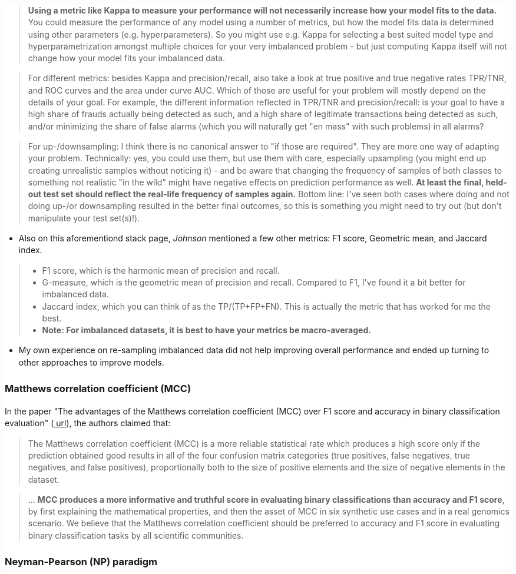 > **Using a metric like Kappa to measure your performance will not necessarily increase how your model fits to the data.** You could measure the performance of any model using a number of metrics, but how the model fits data is determined using other parameters (e.g. hyperparameters). So you might use e.g. Kappa for selecting a best suited model type and hyperparametrization amongst multiple choices for your very imbalanced problem - but just computing Kappa itself will not change how your model fits your imbalanced data.

> For different metrics: besides Kappa and precision/recall, also take a look at true positive and true negative rates TPR/TNR, and ROC curves and the area under curve AUC. Which of those are useful for your problem will mostly depend on the details of your goal. For example, the different information reflected in TPR/TNR and precision/recall: is your goal to have a high share of frauds actually being detected as such, and a high share of legitimate transactions being detected as such, and/or minimizing the share of false alarms (which you will naturally get "en mass" with such problems) in all alarms?

> For up-/downsampling: I think there is no canonical answer to "if those are required". They are more one way of adapting your problem. Technically: yes, you could use them, but use them with care, especially upsampling (you might end up creating unrealistic samples without noticing it) - and be aware that changing the frequency of samples of both classes to something not realistic "in the wild" might have negative effects on prediction performance as well. **At least the final, held-out test set should reflect the real-life frequency of samples again.** Bottom line: I've seen both cases where doing and not doing up-/or downsampling resulted in the better final outcomes, so this is something you might need to try out (but don't manipulate your test set(s)!).

- Also on this aforementiond stack page, *Johnson* mentioned a few other metrics: F1 score, Geometric mean, and Jaccard index.
> - F1 score, which is the harmonic mean of precision and recall.
> - G-measure, which is the geometric mean of precision and recall. Compared to F1, I've found it a bit better for imbalanced data.
> - Jaccard index, which you can think of as the TP/(TP+FP+FN). This is actually the metric that has worked for me the best.
> - **Note: For imbalanced datasets, it is best to have your metrics be macro-averaged.**


- My own experience on re-sampling imbalanced data did not help improving overall performance and ended up turning to other approaches to improve models.


<h3>Matthews correlation coefficient (MCC) </h3>

In the paper "The advantages of the Matthews correlation coefficient (MCC) over F1 score and accuracy in binary classification evaluation" (<a href=https://bmcgenomics.biomedcentral.com/articles/10.1186/s12864-019-6413-7> url</a>), the authors claimed that:

> The Matthews correlation coefficient (MCC) is a more reliable statistical rate which produces a high score only if the prediction obtained good results in all of the four confusion matrix categories (true positives, false negatives, true negatives, and false positives), proportionally both to the size of positive elements and the size of negative elements in the dataset.

>... **MCC produces a more informative and truthful score in evaluating binary classifications than accuracy and F1 score**, by first explaining the mathematical properties, and then the asset of MCC in six synthetic use cases and in a real genomics scenario. We believe that the Matthews correlation coefficient should be preferred to accuracy and F1 score in evaluating binary classification tasks by all scientific communities.

<h3> Neyman-Pearson (NP) paradigm </h3>
